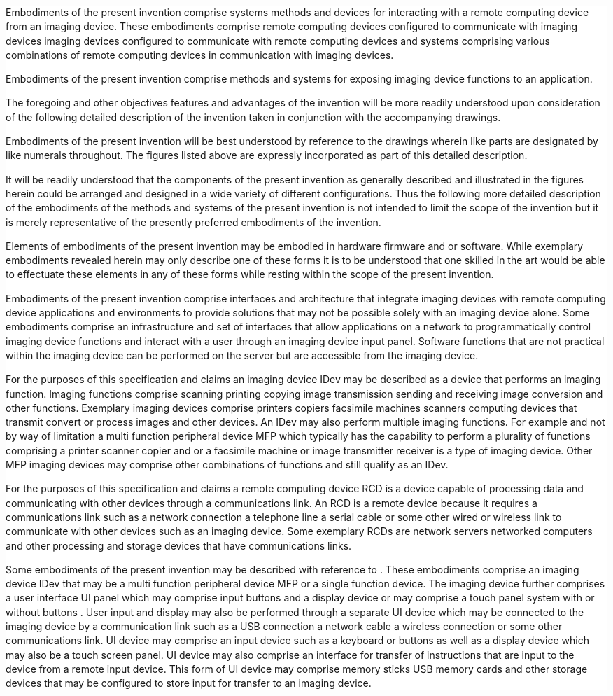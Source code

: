 Embodiments of the present invention comprise systems methods and devices for interacting with a remote computing device from an imaging device. These embodiments comprise remote computing devices configured to communicate with imaging devices imaging devices configured to communicate with remote computing devices and systems comprising various combinations of remote computing devices in communication with imaging devices.

Embodiments of the present invention comprise methods and systems for exposing imaging device functions to an application.

The foregoing and other objectives features and advantages of the invention will be more readily understood upon consideration of the following detailed description of the invention taken in conjunction with the accompanying drawings.

Embodiments of the present invention will be best understood by reference to the drawings wherein like parts are designated by like numerals throughout. The figures listed above are expressly incorporated as part of this detailed description.

It will be readily understood that the components of the present invention as generally described and illustrated in the figures herein could be arranged and designed in a wide variety of different configurations. Thus the following more detailed description of the embodiments of the methods and systems of the present invention is not intended to limit the scope of the invention but it is merely representative of the presently preferred embodiments of the invention.

Elements of embodiments of the present invention may be embodied in hardware firmware and or software. While exemplary embodiments revealed herein may only describe one of these forms it is to be understood that one skilled in the art would be able to effectuate these elements in any of these forms while resting within the scope of the present invention.

Embodiments of the present invention comprise interfaces and architecture that integrate imaging devices with remote computing device applications and environments to provide solutions that may not be possible solely with an imaging device alone. Some embodiments comprise an infrastructure and set of interfaces that allow applications on a network to programmatically control imaging device functions and interact with a user through an imaging device input panel. Software functions that are not practical within the imaging device can be performed on the server but are accessible from the imaging device.

For the purposes of this specification and claims an imaging device IDev may be described as a device that performs an imaging function. Imaging functions comprise scanning printing copying image transmission sending and receiving image conversion and other functions. Exemplary imaging devices comprise printers copiers facsimile machines scanners computing devices that transmit convert or process images and other devices. An IDev may also perform multiple imaging functions. For example and not by way of limitation a multi function peripheral device MFP which typically has the capability to perform a plurality of functions comprising a printer scanner copier and or a facsimile machine or image transmitter receiver is a type of imaging device. Other MFP imaging devices may comprise other combinations of functions and still qualify as an IDev.

For the purposes of this specification and claims a remote computing device RCD is a device capable of processing data and communicating with other devices through a communications link. An RCD is a remote device because it requires a communications link such as a network connection a telephone line a serial cable or some other wired or wireless link to communicate with other devices such as an imaging device. Some exemplary RCDs are network servers networked computers and other processing and storage devices that have communications links.

Some embodiments of the present invention may be described with reference to . These embodiments comprise an imaging device IDev that may be a multi function peripheral device MFP or a single function device. The imaging device further comprises a user interface UI panel which may comprise input buttons and a display device or may comprise a touch panel system with or without buttons . User input and display may also be performed through a separate UI device which may be connected to the imaging device by a communication link such as a USB connection a network cable a wireless connection or some other communications link. UI device may comprise an input device such as a keyboard or buttons as well as a display device which may also be a touch screen panel. UI device may also comprise an interface for transfer of instructions that are input to the device from a remote input device. This form of UI device may comprise memory sticks USB memory cards and other storage devices that may be configured to store input for transfer to an imaging device.
